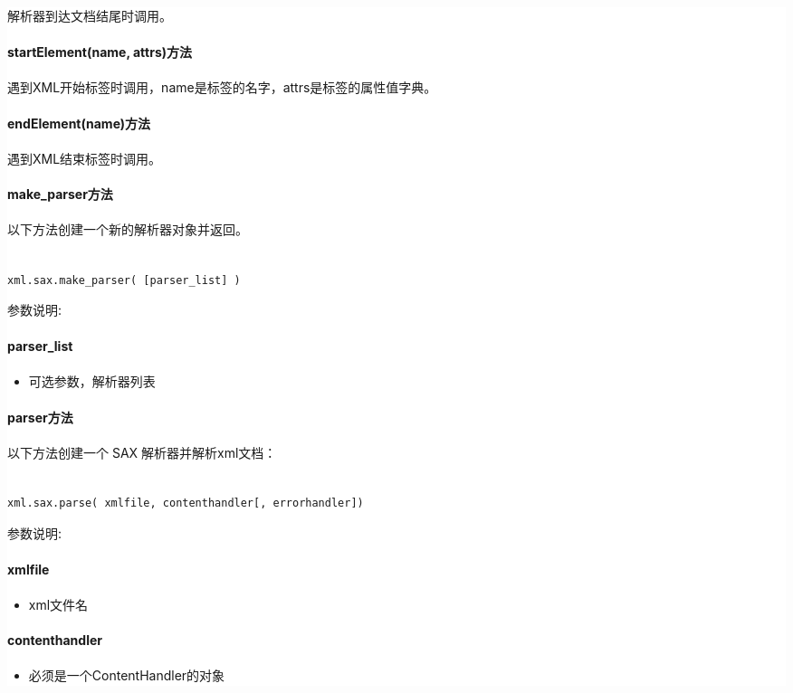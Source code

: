 

 解析器到达文档结尾时调用。

 

#### startElement(name, attrs)方法



 遇到XML开始标签时调用，name是标签的名字，attrs是标签的属性值字典。

 

#### endElement(name)方法



 遇到XML结束标签时调用。 

 
#### make_parser方法

 以下方法创建一个新的解析器对象并返回。

 
```

xml.sax.make_parser( [parser_list] )

```
 参数说明:

 



#### parser_list

 - 可选参数，解析器列表
 
#### parser方法

 以下方法创建一个 SAX 解析器并解析xml文档：

 
```

xml.sax.parse( xmlfile, contenthandler[, errorhandler])

```
 参数说明:

 



#### xmlfile

 - xml文件名
 


#### contenthandler

 - 必须是一个ContentHandler的对象
 